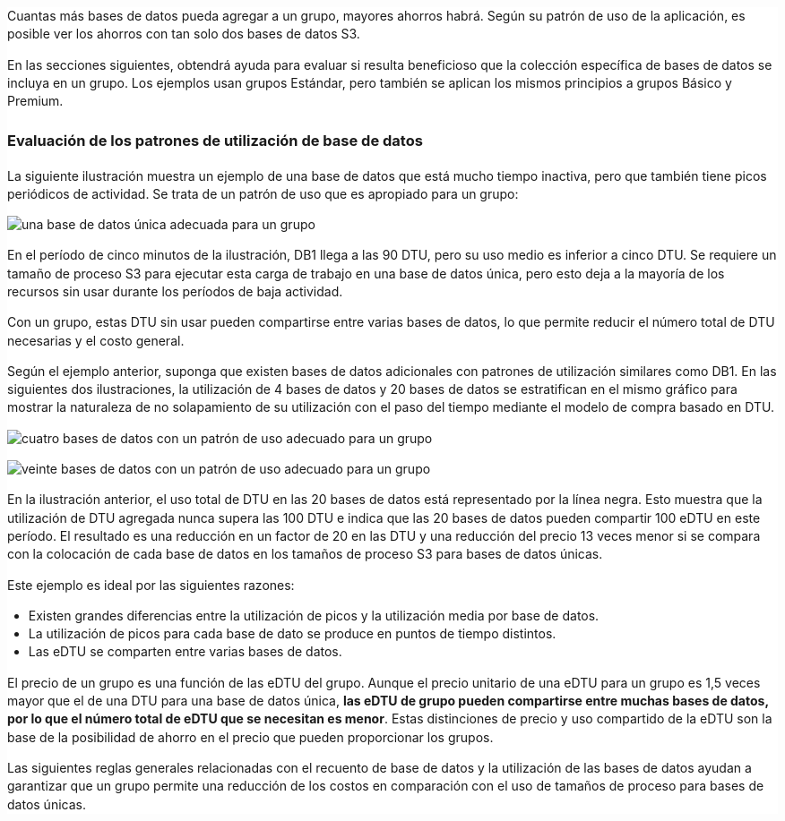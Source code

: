 Cuantas más bases de datos pueda agregar a un grupo, mayores ahorros habrá. Según su patrón de uso de la aplicación, es posible ver los ahorros con tan solo dos bases de datos S3.

En las secciones siguientes, obtendrá ayuda para evaluar si resulta beneficioso que la colección específica de bases de datos se incluya en un grupo. Los ejemplos usan grupos Estándar, pero también se aplican los mismos principios a grupos Básico y Premium.

### <a name="assessing-database-utilization-patterns"></a>Evaluación de los patrones de utilización de base de datos

La siguiente ilustración muestra un ejemplo de una base de datos que está mucho tiempo inactiva, pero que también tiene picos periódicos de actividad. Se trata de un patrón de uso que es apropiado para un grupo:

   ![una base de datos única adecuada para un grupo](./media/sql-database-elastic-pool/one-database.png)

En el período de cinco minutos de la ilustración, DB1 llega a las 90 DTU, pero su uso medio es inferior a cinco DTU. Se requiere un tamaño de proceso S3 para ejecutar esta carga de trabajo en una base de datos única, pero esto deja a la mayoría de los recursos sin usar durante los períodos de baja actividad.

Con un grupo, estas DTU sin usar pueden compartirse entre varias bases de datos, lo que permite reducir el número total de DTU necesarias y el costo general.

Según el ejemplo anterior, suponga que existen bases de datos adicionales con patrones de utilización similares como DB1. En las siguientes dos ilustraciones, la utilización de 4 bases de datos y 20 bases de datos se estratifican en el mismo gráfico para mostrar la naturaleza de no solapamiento de su utilización con el paso del tiempo mediante el modelo de compra basado en DTU.

   ![cuatro bases de datos con un patrón de uso adecuado para un grupo](./media/sql-database-elastic-pool/four-databases.png)

   ![veinte bases de datos con un patrón de uso adecuado para un grupo](./media/sql-database-elastic-pool/twenty-databases.png)

En la ilustración anterior, el uso total de DTU en las 20 bases de datos está representado por la línea negra. Esto muestra que la utilización de DTU agregada nunca supera las 100 DTU e indica que las 20 bases de datos pueden compartir 100 eDTU en este período. El resultado es una reducción en un factor de 20 en las DTU y una reducción del precio 13 veces menor si se compara con la colocación de cada base de datos en los tamaños de proceso S3 para bases de datos únicas.

Este ejemplo es ideal por las siguientes razones:

- Existen grandes diferencias entre la utilización de picos y la utilización media por base de datos.
- La utilización de picos para cada base de dato se produce en puntos de tiempo distintos.
- Las eDTU se comparten entre varias bases de datos.

El precio de un grupo es una función de las eDTU del grupo. Aunque el precio unitario de una eDTU para un grupo es 1,5 veces mayor que el de una DTU para una base de datos única, **las eDTU de grupo pueden compartirse entre muchas bases de datos, por lo que el número total de eDTU que se necesitan es menor**. Estas distinciones de precio y uso compartido de la eDTU son la base de la posibilidad de ahorro en el precio que pueden proporcionar los grupos.

Las siguientes reglas generales relacionadas con el recuento de base de datos y la utilización de las bases de datos ayudan a garantizar que un grupo permite una reducción de los costos en comparación con el uso de tamaños de proceso para bases de datos únicas.
